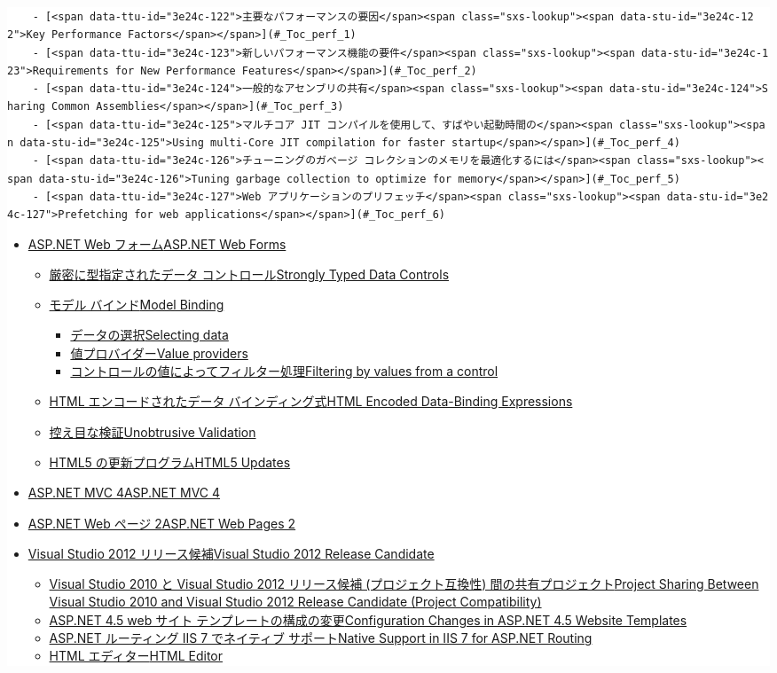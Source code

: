        - [<span data-ttu-id="3e24c-122">主要なパフォーマンスの要因</span><span class="sxs-lookup"><span data-stu-id="3e24c-122">Key Performance Factors</span></span>](#_Toc_perf_1)
        - [<span data-ttu-id="3e24c-123">新しいパフォーマンス機能の要件</span><span class="sxs-lookup"><span data-stu-id="3e24c-123">Requirements for New Performance Features</span></span>](#_Toc_perf_2)
        - [<span data-ttu-id="3e24c-124">一般的なアセンブリの共有</span><span class="sxs-lookup"><span data-stu-id="3e24c-124">Sharing Common Assemblies</span></span>](#_Toc_perf_3)
        - [<span data-ttu-id="3e24c-125">マルチコア JIT コンパイルを使用して、すばやい起動時間の</span><span class="sxs-lookup"><span data-stu-id="3e24c-125">Using multi-Core JIT compilation for faster startup</span></span>](#_Toc_perf_4)
        - [<span data-ttu-id="3e24c-126">チューニングのガベージ コレクションのメモリを最適化するには</span><span class="sxs-lookup"><span data-stu-id="3e24c-126">Tuning garbage collection to optimize for memory</span></span>](#_Toc_perf_5)
        - [<span data-ttu-id="3e24c-127">Web アプリケーションのプリフェッチ</span><span class="sxs-lookup"><span data-stu-id="3e24c-127">Prefetching for web applications</span></span>](#_Toc_perf_6)
- [<span data-ttu-id="3e24c-128">ASP.NET Web フォーム</span><span class="sxs-lookup"><span data-stu-id="3e24c-128">ASP.NET Web Forms</span></span>](#_Toc318097385)

    - [<span data-ttu-id="3e24c-129">厳密に型指定されたデータ コントロール</span><span class="sxs-lookup"><span data-stu-id="3e24c-129">Strongly Typed Data Controls</span></span>](#_Toc318097386)
    - [<span data-ttu-id="3e24c-130">モデル バインド</span><span class="sxs-lookup"><span data-stu-id="3e24c-130">Model Binding</span></span>](#_Toc318097387)

        - [<span data-ttu-id="3e24c-131">データの選択</span><span class="sxs-lookup"><span data-stu-id="3e24c-131">Selecting data</span></span>](#_Toc318097388)
        - [<span data-ttu-id="3e24c-132">値プロバイダー</span><span class="sxs-lookup"><span data-stu-id="3e24c-132">Value providers</span></span>](#_Toc318097389)
        - [<span data-ttu-id="3e24c-133">コントロールの値によってフィルター処理</span><span class="sxs-lookup"><span data-stu-id="3e24c-133">Filtering by values from a control</span></span>](#_Toc318097390)
    - [<span data-ttu-id="3e24c-134">HTML エンコードされたデータ バインディング式</span><span class="sxs-lookup"><span data-stu-id="3e24c-134">HTML Encoded Data-Binding Expressions</span></span>](#_Toc318097391)
    - [<span data-ttu-id="3e24c-135">控え目な検証</span><span class="sxs-lookup"><span data-stu-id="3e24c-135">Unobtrusive Validation</span></span>](#_Toc318097392)
    - [<span data-ttu-id="3e24c-136">HTML5 の更新プログラム</span><span class="sxs-lookup"><span data-stu-id="3e24c-136">HTML5 Updates</span></span>](#_Toc318097393)
- [<span data-ttu-id="3e24c-137">ASP.NET MVC 4</span><span class="sxs-lookup"><span data-stu-id="3e24c-137">ASP.NET MVC 4</span></span>](#_Toc318097394)
- [<span data-ttu-id="3e24c-138">ASP.NET Web ページ 2</span><span class="sxs-lookup"><span data-stu-id="3e24c-138">ASP.NET Web Pages 2</span></span>](#_Toc318097395)
- [<span data-ttu-id="3e24c-139">Visual Studio 2012 リリース候補</span><span class="sxs-lookup"><span data-stu-id="3e24c-139">Visual Studio 2012 Release Candidate</span></span>](#_Toc318097396)

    - [<span data-ttu-id="3e24c-140">Visual Studio 2010 と Visual Studio 2012 リリース候補 (プロジェクト互換性) 間の共有プロジェクト</span><span class="sxs-lookup"><span data-stu-id="3e24c-140">Project Sharing Between Visual Studio 2010 and Visual Studio 2012 Release Candidate (Project Compatibility)</span></span>](#project-compatibility)
    - [<span data-ttu-id="3e24c-141">ASP.NET 4.5 web サイト テンプレートの構成の変更</span><span class="sxs-lookup"><span data-stu-id="3e24c-141">Configuration Changes in ASP.NET 4.5 Website Templates</span></span>](#Configuration_Changes_In_ASPNET45_Website_Templates)
    - [<span data-ttu-id="3e24c-142">ASP.NET ルーティング IIS 7 でネイティブ サポート</span><span class="sxs-lookup"><span data-stu-id="3e24c-142">Native Support in IIS 7 for ASP.NET Routing</span></span>](#Native_Support_In_IIS7_For_ASPNET_Routine)
    - [<span data-ttu-id="3e24c-143">HTML エディター</span><span class="sxs-lookup"><span data-stu-id="3e24c-143">HTML Editor</span></span>](#_Toc318097397)
